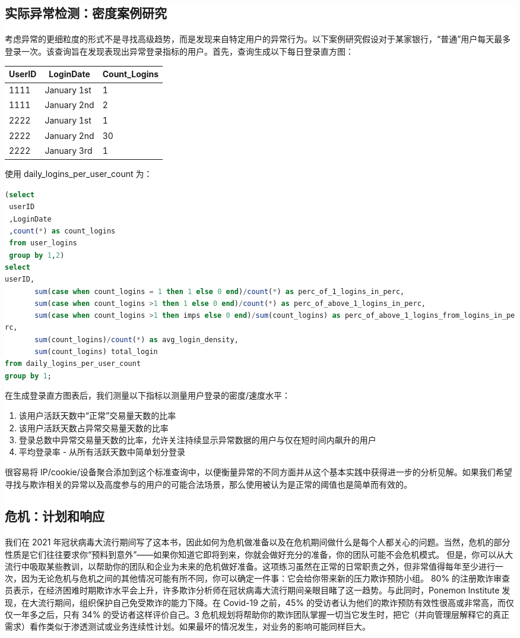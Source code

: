 ## 实际异常检测：密度案例研究

考虑异常的更细粒度的形式不是寻找高级趋势，而是发现来自特定用户的异常行为。以下案例研究假设对于某家银行，“普通”用户每天最多登录一次。该查询旨在发现表现出异常登录指标的用户。首先，查询生成以下每日登录直方图：

| UserID | LoginDate   | Count_Logins |
| ------ | ----------- | ------------ |
| 1111   | January 1st | 1            |
| 1111   | January 2nd | 2            |
| 2222   | January 1st | 1            |
| 2222   | January 2nd | 30           |
| 2222   | January 3rd | 1            |

使用 daily_logins_per_user_count 为：

```sql
(select
 userID
 ,LoginDate
 ,count(*) as count_logins 
 from user_logins
 group by 1,2)
select
userID,
       sum(case when count_logins = 1 then 1 else 0 end)/count(*) as perc_of_1_logins_in_perc,
       sum(case when count_logins >1 then 1 else 0 end)/count(*) as perc_of_above_1_logins_in_perc,
       sum(case when count_logins >1 then imps else 0 end)/sum(count_logins) as perc_of_above_1_logins_from_logins_in_perc,
       sum(count_logins)/count(*) as avg_login_density,
       sum(count_logins) total_login
from daily_logins_per_user_count 
group by 1;
```

在生成登录直方图表后，我们测量以下指标以测量用户登录的密度/速度水平：

1. 该用户活跃天数中“正常”交易量天数的比率
2. 该用户活跃天数占异常交易量天数的比率
3. 登录总数中异常交易量天数的比率，允许关注持续显示异常数据的用户与仅在短时间内飙升的用户
4. 平均登录率 - 从所有活跃天数中简单划分登录

很容易将 IP/cookie/设备聚合添加到这个标准查询中，以便衡量异常的不同方面并从这个基本实践中获得进一步的分析见解。如果我们希望寻找与欺诈相关的异常以及高度参与的用户的可能合法场景，那么使用被认为是正常的阈值也是简单而有效的。

## 危机：计划和响应

我们在 2021 年冠状病毒大流行期间写了这本书，因此如何为危机做准备以及在危机期间做什么是每个人都关心的问题。当然，危机的部分性质是它们往往要求你“预料到意外”——如果你知道它即将到来，你就会做好充分的准备，你的团队可能不会危机模式。
但是，你可以从大流行中吸取某些教训，以帮助你的团队和企业为未来的危机做好准备。这项练习虽然在正常的日常职责之外，但非常值得每年至少进行一次，因为无论危机与危机之间的其他情况可能有所不同，你可以确定一件事：它会给你带来新的压力欺诈预防小组。
80% 的注册欺诈审查员表示，在经济困难时期欺诈水平会上升，许多欺诈分析师在冠状病毒大流行期间亲眼目睹了这一趋势。与此同时，Ponemon Institute 发现，在大流行期间，组织保护自己免受欺诈的能力下降。在 Covid-19 之前，45% 的受访者认为他们的欺诈预防有效性很高或非常高，而仅仅一年多之后，只有 34% 的受访者这样评价自己。3 危机规划将帮助你的欺诈团队掌握一切当它发生时，把它（并向管理层解释它的真正需求）看作类似于渗透测试或业务连续性计划。如果最坏的情况发生，对业务的影响可能同样巨大。
